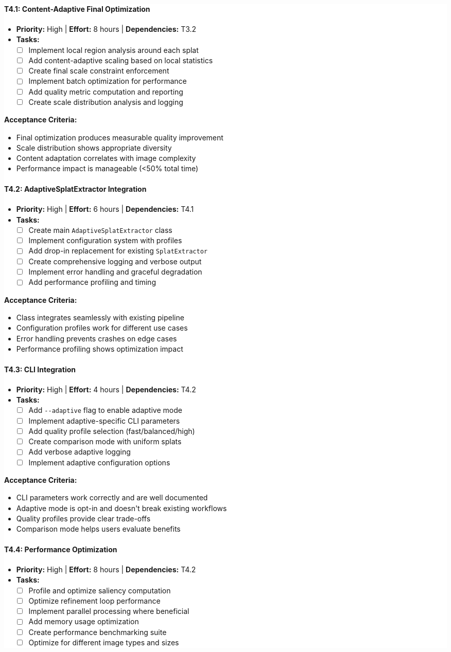 #### T4.1: Content-Adaptive Final Optimization
- **Priority:** High | **Effort:** 8 hours | **Dependencies:** T3.2
- **Tasks:**
  - [ ] Implement local region analysis around each splat
  - [ ] Add content-adaptive scaling based on local statistics
  - [ ] Create final scale constraint enforcement
  - [ ] Implement batch optimization for performance
  - [ ] Add quality metric computation and reporting
  - [ ] Create scale distribution analysis and logging

**Acceptance Criteria:**
- Final optimization produces measurable quality improvement
- Scale distribution shows appropriate diversity
- Content adaptation correlates with image complexity
- Performance impact is manageable (<50% total time)

#### T4.2: AdaptiveSplatExtractor Integration
- **Priority:** High | **Effort:** 6 hours | **Dependencies:** T4.1
- **Tasks:**
  - [ ] Create main `AdaptiveSplatExtractor` class
  - [ ] Implement configuration system with profiles
  - [ ] Add drop-in replacement for existing `SplatExtractor`
  - [ ] Create comprehensive logging and verbose output
  - [ ] Implement error handling and graceful degradation
  - [ ] Add performance profiling and timing

**Acceptance Criteria:**
- Class integrates seamlessly with existing pipeline
- Configuration profiles work for different use cases
- Error handling prevents crashes on edge cases
- Performance profiling shows optimization impact

#### T4.3: CLI Integration
- **Priority:** High | **Effort:** 4 hours | **Dependencies:** T4.2
- **Tasks:**
  - [ ] Add `--adaptive` flag to enable adaptive mode
  - [ ] Implement adaptive-specific CLI parameters
  - [ ] Add quality profile selection (fast/balanced/high)
  - [ ] Create comparison mode with uniform splats
  - [ ] Add verbose adaptive logging
  - [ ] Implement adaptive configuration options

**Acceptance Criteria:**
- CLI parameters work correctly and are well documented
- Adaptive mode is opt-in and doesn't break existing workflows
- Quality profiles provide clear trade-offs
- Comparison mode helps users evaluate benefits

#### T4.4: Performance Optimization
- **Priority:** High | **Effort:** 8 hours | **Dependencies:** T4.2
- **Tasks:**
  - [ ] Profile and optimize saliency computation
  - [ ] Optimize refinement loop performance
  - [ ] Implement parallel processing where beneficial
  - [ ] Add memory usage optimization
  - [ ] Create performance benchmarking suite
  - [ ] Optimize for different image types and sizes
